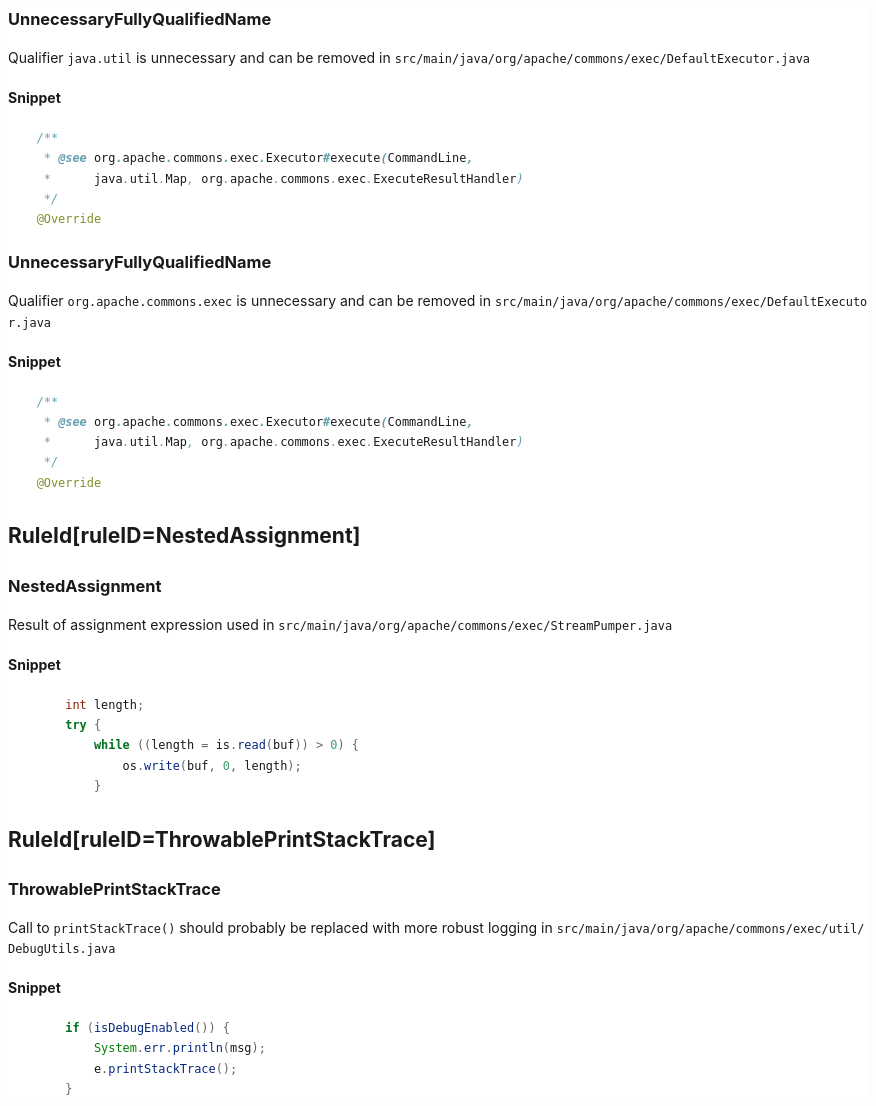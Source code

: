 ### UnnecessaryFullyQualifiedName
Qualifier `java.util` is unnecessary and can be removed
in `src/main/java/org/apache/commons/exec/DefaultExecutor.java`
#### Snippet
```java
    /**
     * @see org.apache.commons.exec.Executor#execute(CommandLine,
     *      java.util.Map, org.apache.commons.exec.ExecuteResultHandler)
     */
    @Override
```

### UnnecessaryFullyQualifiedName
Qualifier `org.apache.commons.exec` is unnecessary and can be removed
in `src/main/java/org/apache/commons/exec/DefaultExecutor.java`
#### Snippet
```java
    /**
     * @see org.apache.commons.exec.Executor#execute(CommandLine,
     *      java.util.Map, org.apache.commons.exec.ExecuteResultHandler)
     */
    @Override
```

## RuleId[ruleID=NestedAssignment]
### NestedAssignment
Result of assignment expression used
in `src/main/java/org/apache/commons/exec/StreamPumper.java`
#### Snippet
```java
        int length;
        try {
            while ((length = is.read(buf)) > 0) {
                os.write(buf, 0, length);
            }
```

## RuleId[ruleID=ThrowablePrintStackTrace]
### ThrowablePrintStackTrace
Call to `printStackTrace()` should probably be replaced with more robust logging
in `src/main/java/org/apache/commons/exec/util/DebugUtils.java`
#### Snippet
```java
        if (isDebugEnabled()) {
            System.err.println(msg);
            e.printStackTrace();
        }

```
